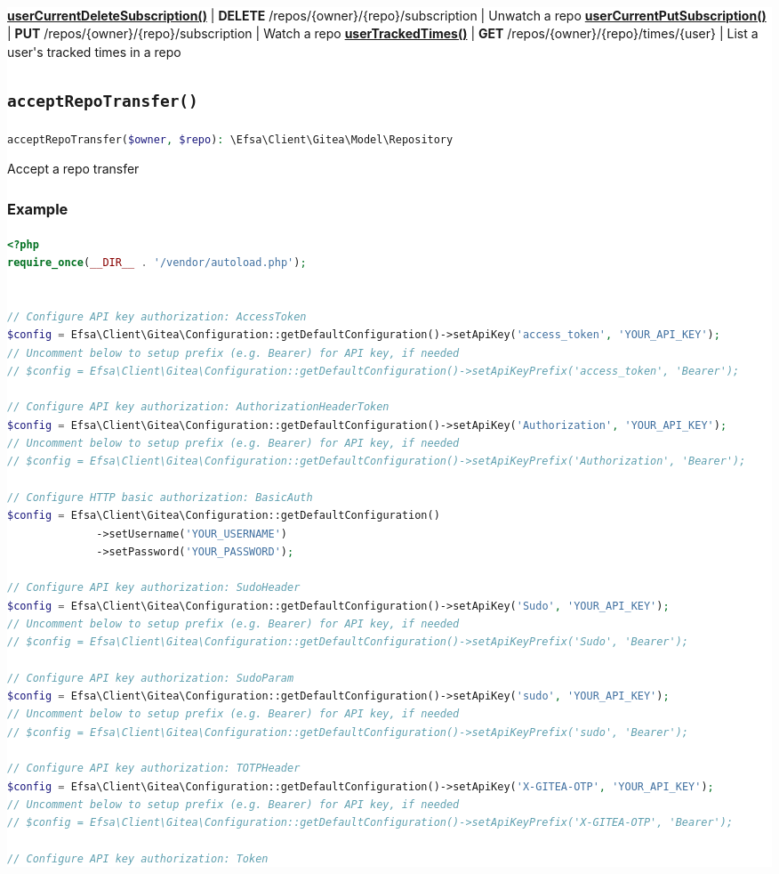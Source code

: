 [**userCurrentDeleteSubscription()**](RepositoryApi.md#userCurrentDeleteSubscription) | **DELETE** /repos/{owner}/{repo}/subscription | Unwatch a repo
[**userCurrentPutSubscription()**](RepositoryApi.md#userCurrentPutSubscription) | **PUT** /repos/{owner}/{repo}/subscription | Watch a repo
[**userTrackedTimes()**](RepositoryApi.md#userTrackedTimes) | **GET** /repos/{owner}/{repo}/times/{user} | List a user&#39;s tracked times in a repo


## `acceptRepoTransfer()`

```php
acceptRepoTransfer($owner, $repo): \Efsa\Client\Gitea\Model\Repository
```

Accept a repo transfer

### Example

```php
<?php
require_once(__DIR__ . '/vendor/autoload.php');


// Configure API key authorization: AccessToken
$config = Efsa\Client\Gitea\Configuration::getDefaultConfiguration()->setApiKey('access_token', 'YOUR_API_KEY');
// Uncomment below to setup prefix (e.g. Bearer) for API key, if needed
// $config = Efsa\Client\Gitea\Configuration::getDefaultConfiguration()->setApiKeyPrefix('access_token', 'Bearer');

// Configure API key authorization: AuthorizationHeaderToken
$config = Efsa\Client\Gitea\Configuration::getDefaultConfiguration()->setApiKey('Authorization', 'YOUR_API_KEY');
// Uncomment below to setup prefix (e.g. Bearer) for API key, if needed
// $config = Efsa\Client\Gitea\Configuration::getDefaultConfiguration()->setApiKeyPrefix('Authorization', 'Bearer');

// Configure HTTP basic authorization: BasicAuth
$config = Efsa\Client\Gitea\Configuration::getDefaultConfiguration()
              ->setUsername('YOUR_USERNAME')
              ->setPassword('YOUR_PASSWORD');

// Configure API key authorization: SudoHeader
$config = Efsa\Client\Gitea\Configuration::getDefaultConfiguration()->setApiKey('Sudo', 'YOUR_API_KEY');
// Uncomment below to setup prefix (e.g. Bearer) for API key, if needed
// $config = Efsa\Client\Gitea\Configuration::getDefaultConfiguration()->setApiKeyPrefix('Sudo', 'Bearer');

// Configure API key authorization: SudoParam
$config = Efsa\Client\Gitea\Configuration::getDefaultConfiguration()->setApiKey('sudo', 'YOUR_API_KEY');
// Uncomment below to setup prefix (e.g. Bearer) for API key, if needed
// $config = Efsa\Client\Gitea\Configuration::getDefaultConfiguration()->setApiKeyPrefix('sudo', 'Bearer');

// Configure API key authorization: TOTPHeader
$config = Efsa\Client\Gitea\Configuration::getDefaultConfiguration()->setApiKey('X-GITEA-OTP', 'YOUR_API_KEY');
// Uncomment below to setup prefix (e.g. Bearer) for API key, if needed
// $config = Efsa\Client\Gitea\Configuration::getDefaultConfiguration()->setApiKeyPrefix('X-GITEA-OTP', 'Bearer');

// Configure API key authorization: Token
```